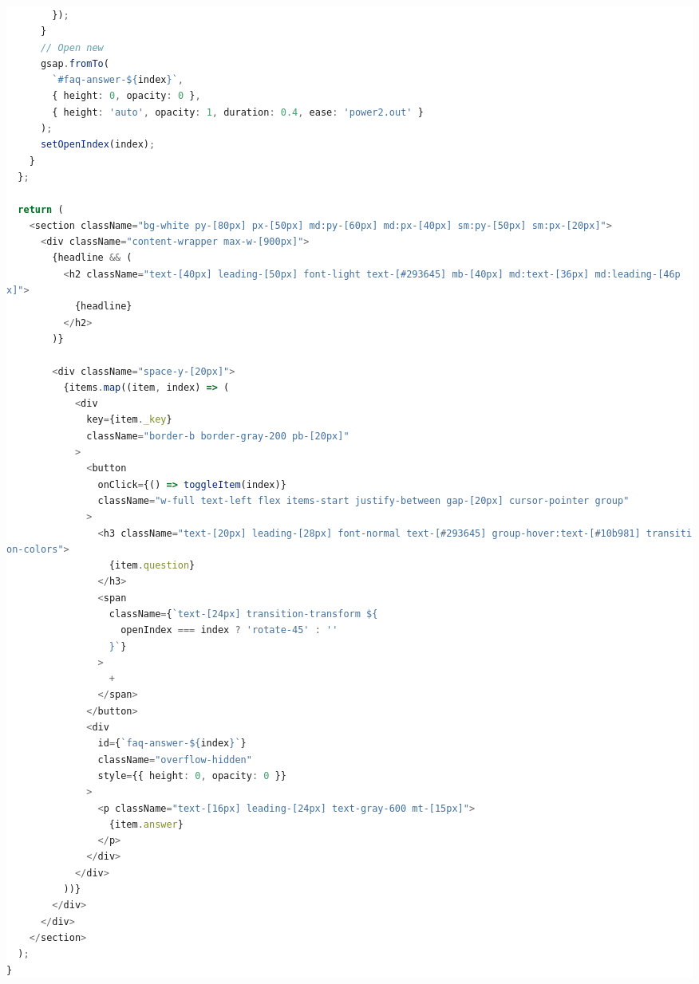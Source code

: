 ```typescript
        });
      }
      // Open new
      gsap.fromTo(
        `#faq-answer-${index}`,
        { height: 0, opacity: 0 },
        { height: 'auto', opacity: 1, duration: 0.4, ease: 'power2.out' }
      );
      setOpenIndex(index);
    }
  };

  return (
    <section className="bg-white py-[80px] px-[50px] md:py-[60px] md:px-[40px] sm:py-[50px] sm:px-[20px]">
      <div className="content-wrapper max-w-[900px]">
        {headline && (
          <h2 className="text-[40px] leading-[50px] font-light text-[#293645] mb-[40px] md:text-[36px] md:leading-[46px]">
            {headline}
          </h2>
        )}

        <div className="space-y-[20px]">
          {items.map((item, index) => (
            <div
              key={item._key}
              className="border-b border-gray-200 pb-[20px]"
            >
              <button
                onClick={() => toggleItem(index)}
                className="w-full text-left flex items-start justify-between gap-[20px] cursor-pointer group"
              >
                <h3 className="text-[20px] leading-[28px] font-normal text-[#293645] group-hover:text-[#10b981] transition-colors">
                  {item.question}
                </h3>
                <span
                  className={`text-[24px] transition-transform ${
                    openIndex === index ? 'rotate-45' : ''
                  }`}
                >
                  +
                </span>
              </button>
              <div
                id={`faq-answer-${index}`}
                className="overflow-hidden"
                style={{ height: 0, opacity: 0 }}
              >
                <p className="text-[16px] leading-[24px] text-gray-600 mt-[15px]">
                  {item.answer}
                </p>
              </div>
            </div>
          ))}
        </div>
      </div>
    </section>
  );
}
```